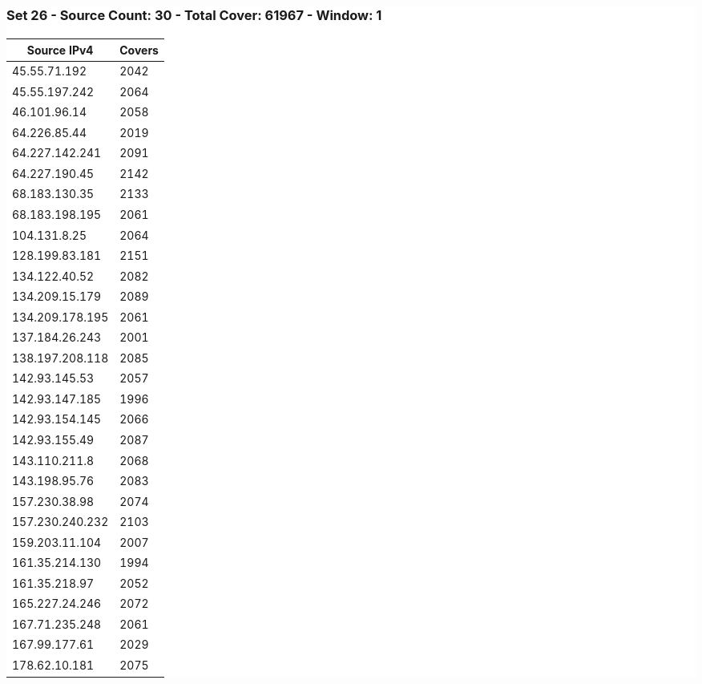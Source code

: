 ### Set 26 - Source Count: 30 - Total Cover: 61967 - Window: 1

| Source IPv4 | Covers |
| --- | --- |
| 45.55.71.192 | 2042 |
| 45.55.197.242 | 2064 |
| 46.101.96.14 | 2058 |
| 64.226.85.44 | 2019 |
| 64.227.142.241 | 2091 |
| 64.227.190.45 | 2142 |
| 68.183.130.35 | 2133 |
| 68.183.198.195 | 2061 |
| 104.131.8.25 | 2064 |
| 128.199.83.181 | 2151 |
| 134.122.40.52 | 2082 |
| 134.209.15.179 | 2089 |
| 134.209.178.195 | 2061 |
| 137.184.26.243 | 2001 |
| 138.197.208.118 | 2085 |
| 142.93.145.53 | 2057 |
| 142.93.147.185 | 1996 |
| 142.93.154.145 | 2066 |
| 142.93.155.49 | 2087 |
| 143.110.211.8 | 2068 |
| 143.198.95.76 | 2083 |
| 157.230.38.98 | 2074 |
| 157.230.240.232 | 2103 |
| 159.203.11.104 | 2007 |
| 161.35.214.130 | 1994 |
| 161.35.218.97 | 2052 |
| 165.227.24.246 | 2072 |
| 167.71.235.248 | 2061 |
| 167.99.177.61 | 2029 |
| 178.62.10.181 | 2075 |
